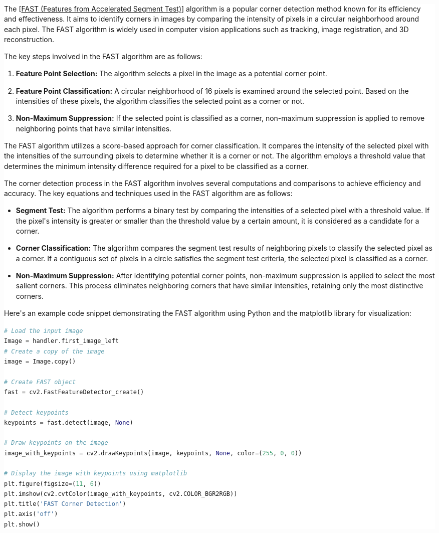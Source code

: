 The [<a id="FAST" href="#FASTRef">FAST (Features from Accelerated Segment Test)</a>] algorithm is a popular corner detection method known for its efficiency and effectiveness. It aims to identify corners in images by comparing the intensity of pixels in a circular neighborhood around each pixel. The FAST algorithm is widely used in computer vision applications such as tracking, image registration, and 3D reconstruction.

The key steps involved in the FAST algorithm are as follows:

1. **Feature Point Selection:** The algorithm selects a pixel in the image as a potential corner point.

2. **Feature Point Classification:** A circular neighborhood of 16 pixels is examined around the selected point. Based on the intensities of these pixels, the algorithm classifies the selected point as a corner or not.

3. **Non-Maximum Suppression:** If the selected point is classified as a corner, non-maximum suppression is applied to remove neighboring points that have similar intensities.

The FAST algorithm utilizes a score-based approach for corner classification. It compares the intensity of the selected pixel with the intensities of the surrounding pixels to determine whether it is a corner or not. The algorithm employs a threshold value that determines the minimum intensity difference required for a pixel to be classified as a corner.

The corner detection process in the FAST algorithm involves several computations and comparisons to achieve efficiency and accuracy. The key equations and techniques used in the FAST algorithm are as follows:

- **Segment Test:** The algorithm performs a binary test by comparing the intensities of a selected pixel with a threshold value. If the pixel's intensity is greater or smaller than the threshold value by a certain amount, it is considered as a candidate for a corner.

- **Corner Classification:** The algorithm compares the segment test results of neighboring pixels to classify the selected pixel as a corner. If a contiguous set of pixels in a circle satisfies the segment test criteria, the selected pixel is classified as a corner.

- **Non-Maximum Suppression:** After identifying potential corner points, non-maximum suppression is applied to select the most salient corners. This process eliminates neighboring corners that have similar intensities, retaining only the most distinctive corners.

Here's an example code snippet demonstrating the FAST algorithm using Python and the matplotlib library for visualization:

```python
# Load the input image
Image = handler.first_image_left
# Create a copy of the image
image = Image.copy()

# Create FAST object
fast = cv2.FastFeatureDetector_create()

# Detect keypoints
keypoints = fast.detect(image, None)

# Draw keypoints on the image
image_with_keypoints = cv2.drawKeypoints(image, keypoints, None, color=(255, 0, 0))

# Display the image with keypoints using matplotlib
plt.figure(figsize=(11, 6))
plt.imshow(cv2.cvtColor(image_with_keypoints, cv2.COLOR_BGR2RGB))
plt.title('FAST Corner Detection')
plt.axis('off')
plt.show()
```
